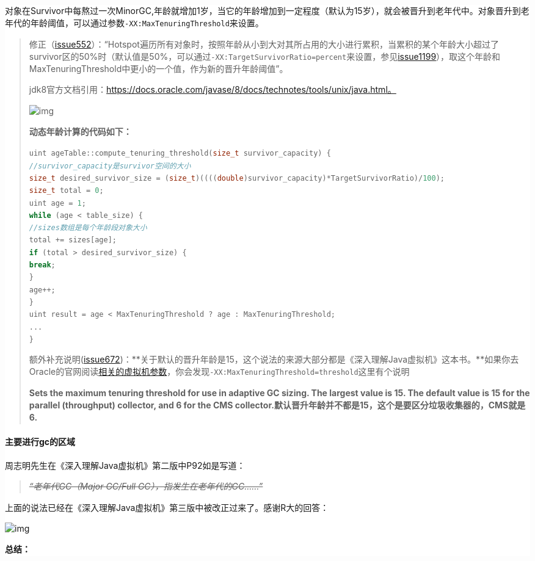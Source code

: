 对象在Survivor中每熬过一次MinorGC,年龄就增加1岁，当它的年龄增加到一定程度（默认为15岁），就会被晋升到老年代中。对象晋升到老年代的年龄阈值，可以通过参数`-XX:MaxTenuringThreshold`来设置。

> 修正（[issue552](https://github.com/Snailclimb/JavaGuide/issues/552)）：“Hotspot遍历所有对象时，按照年龄从小到大对其所占用的大小进行累积，当累积的某个年龄大小超过了survivor区的50%时（默认值是50%，可以通过`-XX:TargetSurvivorRatio=percent`来设置，参见[issue1199](https://github.com/Snailclimb/JavaGuide/issues/1199)），取这个年龄和MaxTenuringThreshold中更小的一个值，作为新的晋升年龄阈值”。
>
> jdk8官方文档引用：https://docs.oracle.com/javase/8/docs/technotes/tools/unix/java.html。
>
> ![img](https://guide-blog-images.oss-cn-shenzhen.aliyuncs.com/java-guide-blog/image-20210523201742303.png)
>
> **动态年龄计算的代码如下：**
>
>
> ```c++
> uint ageTable::compute_tenuring_threshold(size_t survivor_capacity) {
> //survivor_capacity是survivor空间的大小
> size_t desired_survivor_size = (size_t)((((double)survivor_capacity)*TargetSurvivorRatio)/100);
> size_t total = 0;
> uint age = 1;
> while (age < table_size) {
> //sizes数组是每个年龄段对象大小
> total += sizes[age];
> if (total > desired_survivor_size) {
> break;
> }
> age++;
> }
> uint result = age < MaxTenuringThreshold ? age : MaxTenuringThreshold;
> ...
> }
> ```
>
> 额外补充说明([issue672](https://github.com/Snailclimb/JavaGuide/issues/672))：**关于默认的晋升年龄是15，这个说法的来源大部分都是《深入理解Java虚拟机》这本书。**如果你去Oracle的官网阅读[相关的虚拟机参数](https://docs.oracle.com/javase/8/docs/technotes/tools/unix/java.html)，你会发现`-XX:MaxTenuringThreshold=threshold`这里有个说明
>
> **Sets the maximum tenuring threshold for use in adaptive GC sizing. The largest value is 15. The default value is 15 for the parallel (throughput) collector, and 6 for the CMS collector.默认晋升年龄并不都是15，这个是要区分垃圾收集器的，CMS就是6.**

#### 主要进行gc的区域

周志明先生在《深入理解Java虚拟机》第二版中P92如是写道：

> ~~*“老年代GC（Major GC/Full GC），指发生在老年代的GC……”*~~

上面的说法已经在《深入理解Java虚拟机》第三版中被改正过来了。感谢R大的回答：

![img](https://javaguide.cn/assets/rf-hotspot-vm-gc.69291e6e.png)

**总结：**
